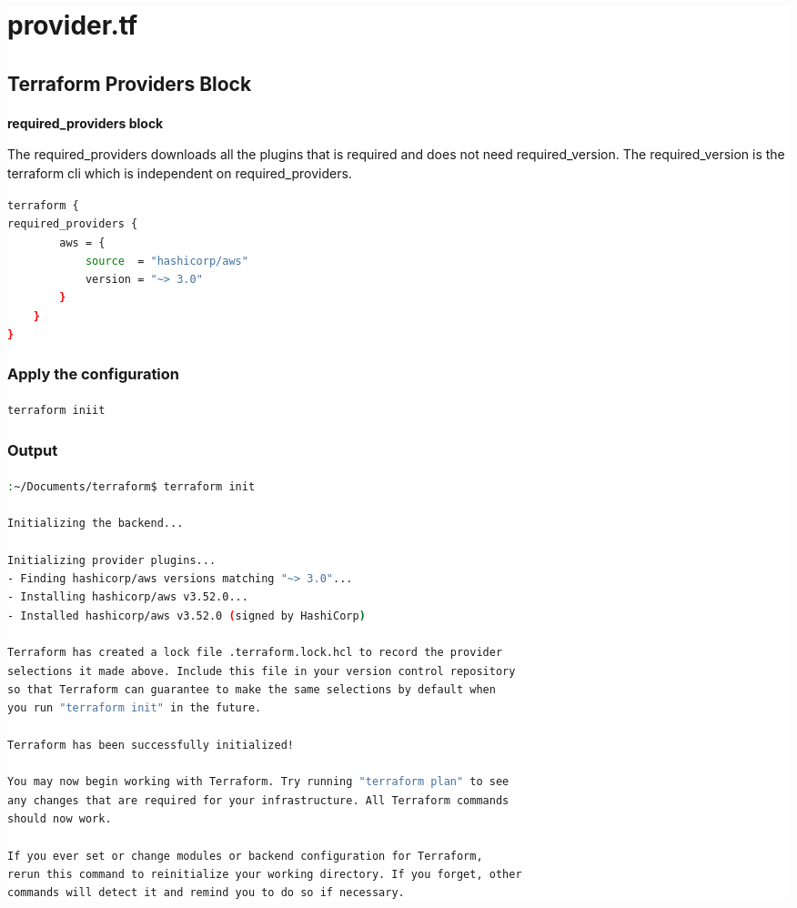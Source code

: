 # provider.tf

## Terraform Providers Block

**required_providers block**

The required_providers downloads all the plugins that is required and does not need required_version. The required_version is the terraform cli which is independent on required_providers.

```bash
terraform {
required_providers {
        aws = {
            source  = "hashicorp/aws"
            version = "~> 3.0"
        }
    }
}
```

### Apply the configuration

```bash
terraform iniit
```

### Output

```bash
:~/Documents/terraform$ terraform init

Initializing the backend...

Initializing provider plugins...
- Finding hashicorp/aws versions matching "~> 3.0"...
- Installing hashicorp/aws v3.52.0...
- Installed hashicorp/aws v3.52.0 (signed by HashiCorp)

Terraform has created a lock file .terraform.lock.hcl to record the provider
selections it made above. Include this file in your version control repository
so that Terraform can guarantee to make the same selections by default when
you run "terraform init" in the future.

Terraform has been successfully initialized!

You may now begin working with Terraform. Try running "terraform plan" to see
any changes that are required for your infrastructure. All Terraform commands
should now work.

If you ever set or change modules or backend configuration for Terraform,
rerun this command to reinitialize your working directory. If you forget, other
commands will detect it and remind you to do so if necessary.
```
